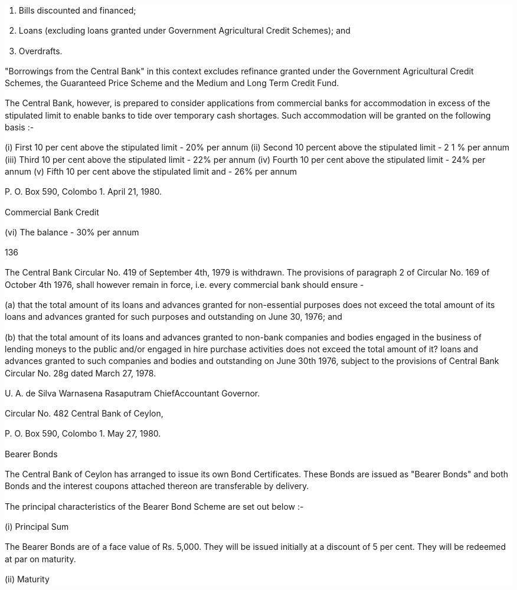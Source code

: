 1. Bills discounted and financed;

2. Loans (excluding loans granted under Government Agricultural Credit Schemes); and

3. Overdrafts.

"Borrowings from the Central Bank" in this context excludes refinance granted under the Government Agricultural Credit Schemes, the Guaranteed Price Scheme and the Medium and Long Term Credit Fund.

The Central Bank, however, is prepared to consider applications from commercial banks for accommodation in excess of the stipulated limit to enable banks to tide over temporary cash shortages. Such accommodation will be granted on the following basis :-

(i) First 10 per cent above the stipulated limit - 20% per annum (ii) Second 10 percent above the stipulated limit - 2 1 % per annum (iii) Third 10 per cent above the stipulated limit - 22% per annum (iv) Fourth 10 per cent above the stipulated limit - 24% per annum (v) Fifth 10 per cent above the stipulated limit and - 26% per annum

P. O. Box 590, Colombo 1. April 21, 1980.

Commercial Bank Credit

(vi) The balance - 30% per annum

136

The Central Bank Circular No. 419 of September 4th, 1979 is withdrawn. The provisions of paragraph 2 of Circular No. 169 of October 4th 1976, shall however remain in force, i.e. every commercial bank should ensure -

(a) that the total amount of its loans and advances granted for non-essential purposes does not exceed the total amount of its loans and advances granted for such purposes and outstanding on June 30, 1976; and

(b) that the total amount of its loans and advances granted to non-bank companies and bodies engaged in the business of lending moneys to the public and/or engaged in hire purchase activities does not exceed the total amount of it? loans and advances granted to such companies and bodies and outstanding on June 30th 1976, subject to the provisions of Central Bank Circular No. 28g dated March 27, 1978.

U. A. de Silva Warnasena Rasaputram ChiefAccountant Governor.

Circular No. 482 Central Bank of Ceylon,

P. O. Box 590, Colombo 1. May 27, 1980.

Bearer Bonds

The Central Bank of Ceylon has arranged to issue its own Bond Certificates. These Bonds are issued as "Bearer Bonds" and both Bonds and the interest coupons attached thereon are transferable by delivery.

The principal characteristics of the Bearer Bond Scheme are set out below :-

(i) Principal Sum

The Bearer Bonds are of a face value of Rs. 5,000. They will be issued initially at a discount of 5 per cent. They will be redeemed at par on maturity.

(ii) Maturity
